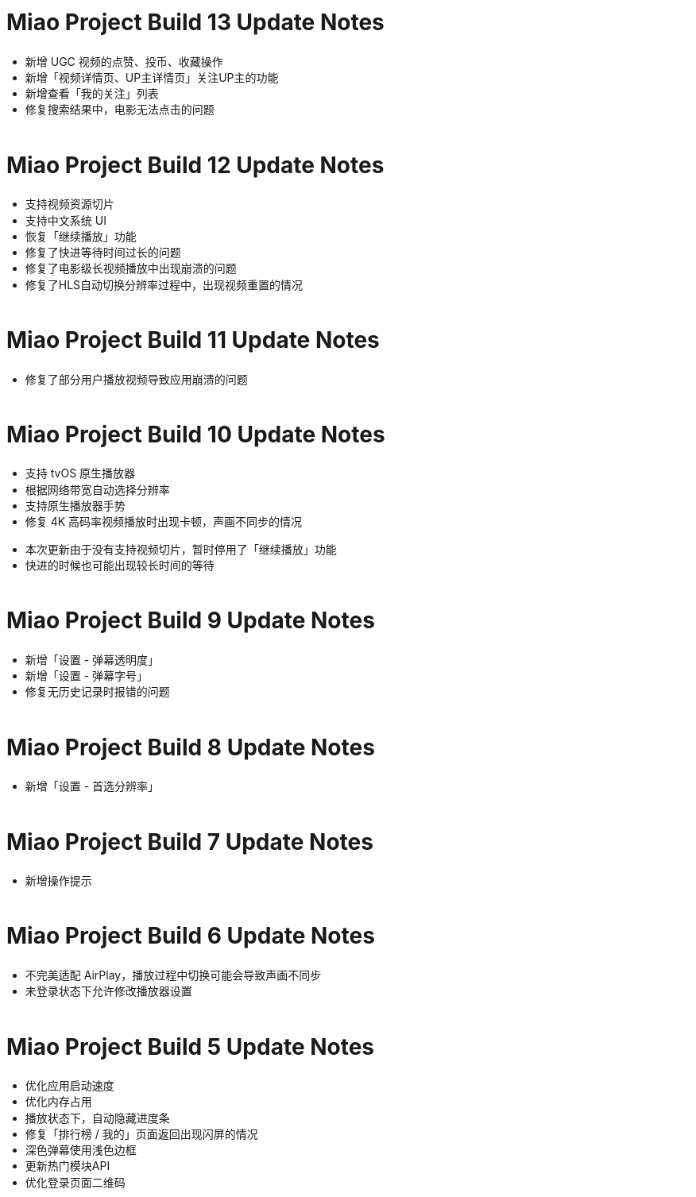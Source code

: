 # Miao Project Build 13 Update Notes
- 新增 UGC 视频的点赞、投币、收藏操作
- 新增「视频详情页、UP主详情页」关注UP主的功能
- 新增查看「我的关注」列表
- 修复搜索结果中，电影无法点击的问题

# Miao Project Build 12 Update Notes
- 支持视频资源切片
- 支持中文系统 UI
- 恢复「继续播放」功能
- 修复了快进等待时间过长的问题
- 修复了电影级长视频播放中出现崩溃的问题
- 修复了HLS自动切换分辨率过程中，出现视频重置的情况

# Miao Project Build 11 Update Notes
- 修复了部分用户播放视频导致应用崩溃的问题

# Miao Project Build 10 Update Notes
- 支持 tvOS 原生播放器
- 根据网络带宽自动选择分辨率
- 支持原生播放器手势
- 修复 4K 高码率视频播放时出现卡顿，声画不同步的情况

* 本次更新由于没有支持视频切片，暂时停用了「继续播放」功能
* 快进的时候也可能出现较长时间的等待

# Miao Project Build 9 Update Notes
- 新增「设置 - 弹幕透明度」
- 新增「设置 - 弹幕字号」
- 修复无历史记录时报错的问题

# Miao Project Build 8 Update Notes
- 新增「设置 - 首选分辨率」

# Miao Project Build 7 Update Notes
- 新增操作提示

# Miao Project Build 6 Update Notes
- 不完美适配 AirPlay，播放过程中切换可能会导致声画不同步
- 未登录状态下允许修改播放器设置

# Miao Project Build 5 Update Notes
- 优化应用启动速度
- 优化内存占用
- 播放状态下，自动隐藏进度条
- 修复「排行榜 / 我的」页面返回出现闪屏的情况
- 深色弹幕使用浅色边框
- 更新热门模块API
- 优化登录页面二维码
